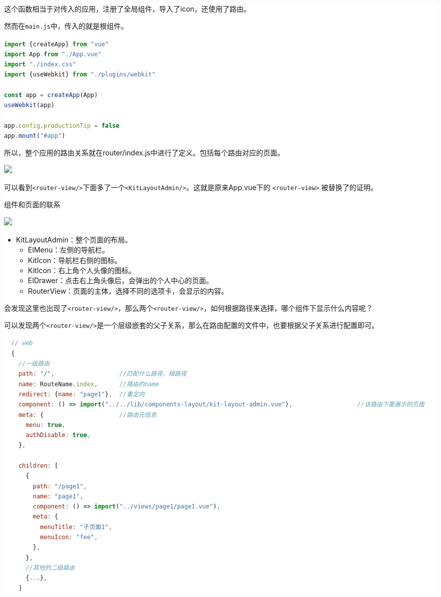 ```js
```

这个函数相当于对传入的应用，注册了全局组件，导入了icon，还使用了路由。

然而在`main.js`中，传入的就是根组件。

```js
import {createApp} from "vue"
import App from "./App.vue"
import "./index.css"
import {useWebkit} from "./plugins/webkit"

const app = createApp(App)
useWebkit(app) 

app.config.productionTip = false
app.mount("#app")
```

所以，整个应用的路由关系就在router/index.js中进行了定义。包括每个路由对应的页面。

![](../Vue/img/layout-admin.png)

可以看到`<router-view/>`下面多了一个`<KitLayoutAdmin/>`。这就是原来App.vue下的 `<router-view>` 被替换了的证明。

组件和页面的联系

![](../Vue/img/组件和页面的关系.png)

+ KitLayoutAdmin：整个页面的布局。
    + ElMenu：左侧的导航栏。
    + KitIcon：导航栏右侧的图标。
    + KitIcon：右上角个人头像的图标。
    + ElDrawer：点击右上角头像后，会弹出的个人中心的页面。
    + RouterView：页面的主体，选择不同的选项卡，会显示的内容。

会发现这里也出现了`<router-view/>`，那么两个`<router-view/>`，如何根据路径来选择，哪个组件下显示什么内容呢？

可以发现两个`<router-view/>`是一个层级嵌套的父子关系，那么在路由配置的文件中，也要根据父子关系进行配置即可。

```js
  // web
  {
    //一级路由
    path: "/",                  //匹配什么路径，根路径
    name: RouteName.index,      //路由的name
    redirect: {name: "page1"},  //重定向
    component: () => import("../../lib/components-layout/kit-layout-admin.vue"),                  //该路由下要展示的页面
    meta: {                     //路由元信息
      menu: true,
      authDisable: true,
    },

    children: [
      {
        path: "/page1",
        name: "page1",
        component: () => import("../views/page1/page1.vue"),
        meta: {
          menuTitle: "子页面1",
          menuIcon: "fee",
        },
      },
      //其他的二级路由
      {...},
    ]
```